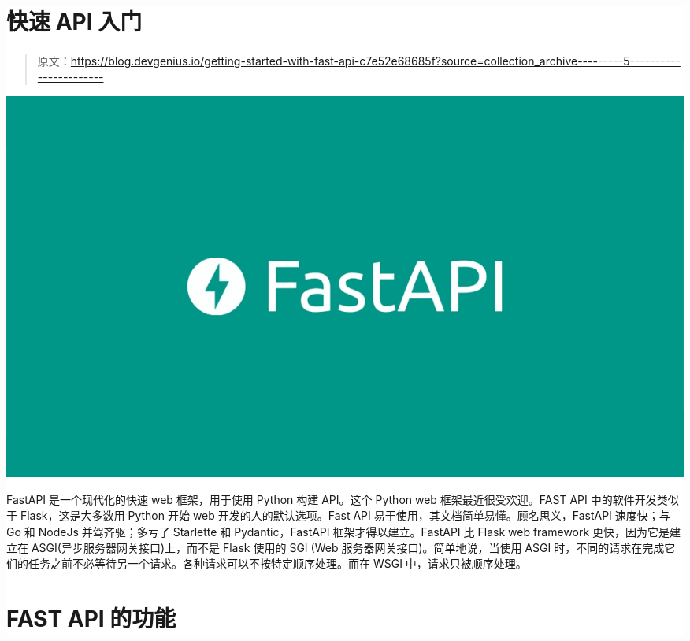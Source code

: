 # 快速 API 入门

> 原文：<https://blog.devgenius.io/getting-started-with-fast-api-c7e52e68685f?source=collection_archive---------5----------------------->

![](img/2354b976df585d94a25e60b48a980009.png)

FastAPI 是一个现代化的快速 web 框架，用于使用 Python 构建 API。这个 Python web 框架最近很受欢迎。FAST API 中的软件开发类似于 Flask，这是大多数用 Python 开始 web 开发的人的默认选项。Fast API 易于使用，其文档简单易懂。顾名思义，FastAPI 速度快；与 Go 和 NodeJs 并驾齐驱；多亏了 Starlette 和 Pydantic，FastAPI 框架才得以建立。FastAPI 比 Flask web framework 更快，因为它是建立在 ASGI(异步服务器网关接口)上，而不是 Flask 使用的 SGI (Web 服务器网关接口)。简单地说，当使用 ASGI 时，不同的请求在完成它们的任务之前不必等待另一个请求。各种请求可以不按特定顺序处理。而在 WSGI 中，请求只被顺序处理。

# FAST API 的功能
